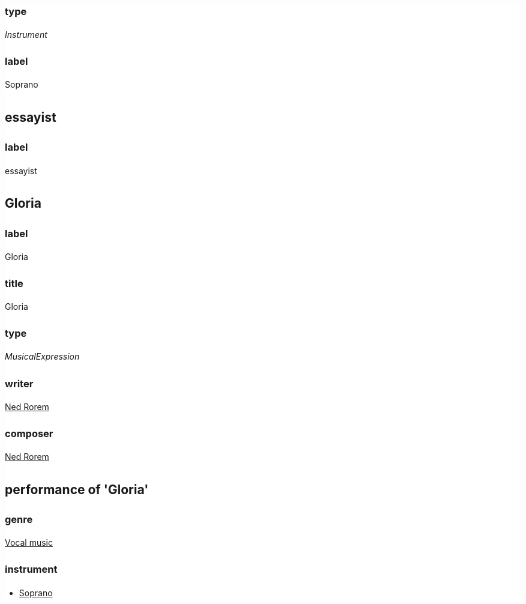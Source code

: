 ### type


*Instrument*

### label


Soprano

## essayist

### label


essayist

## Gloria

### label


Gloria

### title


Gloria

### type


*MusicalExpression*

### writer


[Ned Rorem](#Ned-Rorem)

### composer


[Ned Rorem](#Ned-Rorem)

## performance of 'Gloria'

### genre


[Vocal music](#Vocal-music)

### instrument

 - [Soprano](#Soprano)
